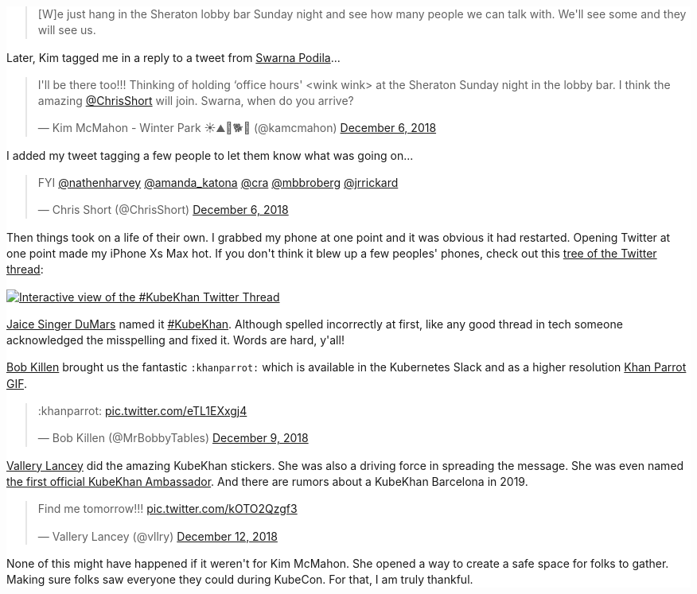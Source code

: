 > [W]e just hang in the Sheraton lobby bar Sunday night and see how many people we can talk with. We'll see some and they will see us.

Later, Kim tagged me in a reply to a tweet from [Swarna Podila](https://twitter.com/skpodila/)...

<blockquote class="twitter-tweet"><p lang="en" dir="ltr">I'll be there too!!! Thinking of holding ‘office hours' &lt;wink wink&gt; at the Sheraton Sunday night in the lobby bar. I think the amazing <a href="https://twitter.com/ChrisShort?ref_src=twsrc%5Etfw">@ChrisShort</a> will join. Swarna, when do you arrive?</p>&mdash; Kim McMahon - Winter Park ☀️⛰️🌲🐕🍷 (@kamcmahon) <a href="https://twitter.com/kamcmahon/status/1070707964011368448?ref_src=twsrc%5Etfw">December 6, 2018</a></blockquote> <script async src="https://platform.twitter.com/widgets.js" charset="utf-8"></script>

I added my tweet tagging a few people to let them know what was going on...

<blockquote class="twitter-tweet"><p lang="und" dir="ltr">FYI <a href="https://twitter.com/nathenharvey?ref_src=twsrc%5Etfw">@nathenharvey</a> <a href="https://twitter.com/amanda_katona?ref_src=twsrc%5Etfw">@amanda_katona</a> <a href="https://twitter.com/cra?ref_src=twsrc%5Etfw">@cra</a> <a href="https://twitter.com/mbbroberg?ref_src=twsrc%5Etfw">@mbbroberg</a> <a href="https://twitter.com/jrrickard?ref_src=twsrc%5Etfw">@jrrickard</a></p>&mdash; Chris Short (@ChrisShort) <a href="https://twitter.com/ChrisShort/status/1070708893460910080?ref_src=twsrc%5Etfw">December 6, 2018</a></blockquote> <script async src="https://platform.twitter.com/widgets.js" charset="utf-8"></script>

Then things took on a life of their own. I grabbed my phone at one point and it was obvious it had restarted. Opening Twitter at one point made my iPhone Xs Max hot. If you don't think it blew up a few peoples' phones, check out this [tree of the Twitter thread](https://treeverse.app/view/rFWfcpbY):

[![Interactive view of the #KubeKhan Twitter Thread](https://shortcdn.com/file/chrisshort/kubekhan-thread-spidered.png#center)](https://treeverse.app/view/rFWfcpbY)

[Jaice Singer DuMars](https://twitter.com/jaydumars/status/1071185111025049601) named it [#KubeKhan](https://twitter.com/search?l=&q=%23kubekhan). Although spelled incorrectly at first, like any good thread in tech someone acknowledged the misspelling and fixed it. Words are hard, y'all!

[Bob Killen](https://twitter.com/MrBobbyTables) brought us the fantastic `:khanparrot:` which is available in the Kubernetes Slack and as a higher resolution [Khan Parrot GIF](https://shortcdn.com/file/chrisshort/kubekhan-parrot.gif).

<blockquote class="twitter-tweet"><p lang="en" dir="ltr">:khanparrot: <a href="https://t.co/eTL1EXxgj4">pic.twitter.com/eTL1EXxgj4</a></p>&mdash; Bob Killen (@MrBobbyTables) <a href="https://twitter.com/MrBobbyTables/status/1071566233424646145?ref_src=twsrc%5Etfw">December 9, 2018</a></blockquote> <script async src="https://platform.twitter.com/widgets.js" charset="utf-8"></script>

[Vallery Lancey](https://twitter.com/vllry) did the amazing KubeKhan stickers. She was also a driving force in spreading the message. She was even named [the first official KubeKhan Ambassador](https://twitter.com/vllry/status/1078477965015445504). And there are rumors about a KubeKhan Barcelona in 2019.

<blockquote class="twitter-tweet"><p lang="en" dir="ltr">Find me tomorrow!!! <a href="https://t.co/kOTO2Qzgf3">pic.twitter.com/kOTO2Qzgf3</a></p>&mdash; Vallery Lancey (@vllry) <a href="https://twitter.com/vllry/status/1072738257387962368?ref_src=twsrc%5Etfw">December 12, 2018</a></blockquote> <script async src="https://platform.twitter.com/widgets.js" charset="utf-8"></script>

None of this might have happened if it weren't for Kim McMahon. She opened a way to create a safe space for folks to gather. Making sure folks saw everyone they could during KubeCon. For that, I am truly thankful.
